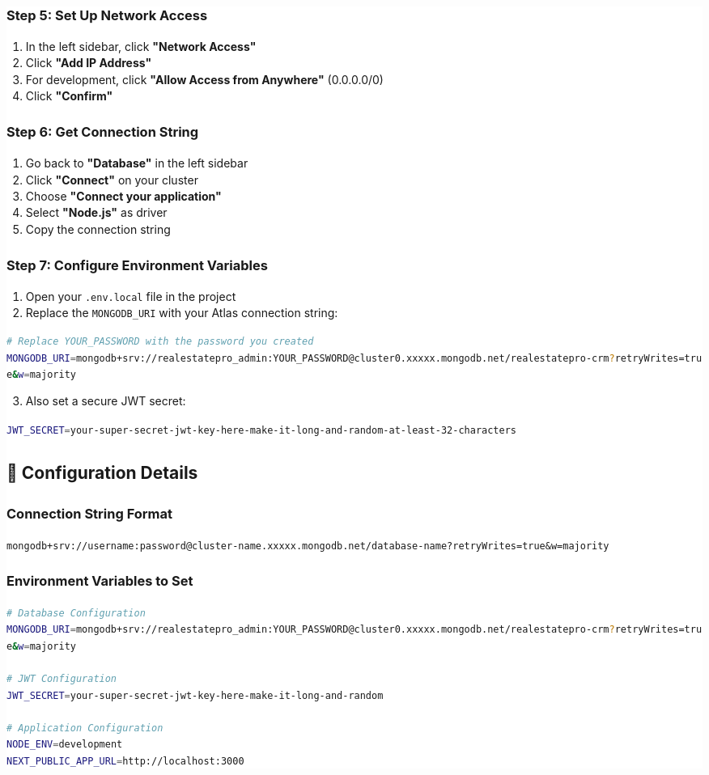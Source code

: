 ### Step 5: Set Up Network Access

1. In the left sidebar, click **"Network Access"**
2. Click **"Add IP Address"**
3. For development, click **"Allow Access from Anywhere"** (0.0.0.0/0)
4. Click **"Confirm"**

### Step 6: Get Connection String

1. Go back to **"Database"** in the left sidebar
2. Click **"Connect"** on your cluster
3. Choose **"Connect your application"**
4. Select **"Node.js"** as driver
5. Copy the connection string

### Step 7: Configure Environment Variables

1. Open your `.env.local` file in the project
2. Replace the `MONGODB_URI` with your Atlas connection string:

```bash
# Replace YOUR_PASSWORD with the password you created
MONGODB_URI=mongodb+srv://realestatepro_admin:YOUR_PASSWORD@cluster0.xxxxx.mongodb.net/realestatepro-crm?retryWrites=true&w=majority
```

3. Also set a secure JWT secret:

```bash
JWT_SECRET=your-super-secret-jwt-key-here-make-it-long-and-random-at-least-32-characters
```

## 🔧 Configuration Details

### Connection String Format

```
mongodb+srv://username:password@cluster-name.xxxxx.mongodb.net/database-name?retryWrites=true&w=majority
```

### Environment Variables to Set

```bash
# Database Configuration
MONGODB_URI=mongodb+srv://realestatepro_admin:YOUR_PASSWORD@cluster0.xxxxx.mongodb.net/realestatepro-crm?retryWrites=true&w=majority

# JWT Configuration
JWT_SECRET=your-super-secret-jwt-key-here-make-it-long-and-random

# Application Configuration
NODE_ENV=development
NEXT_PUBLIC_APP_URL=http://localhost:3000
```
